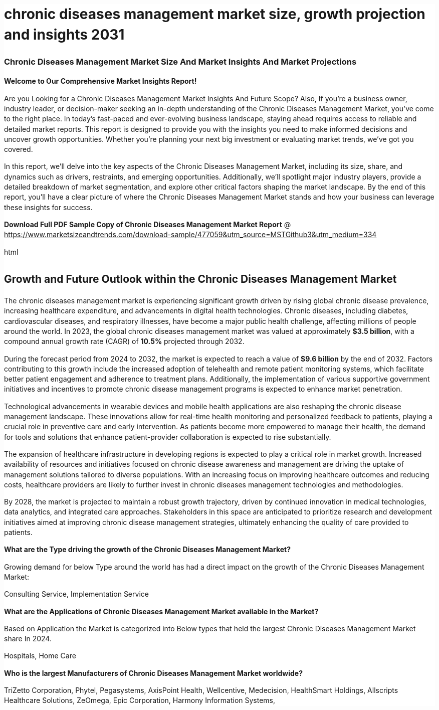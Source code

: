 <H1>chronic diseases management market size, growth projection and insights 2031</H1><div class="" data-test-id=""><h3><span class="">Chronic Diseases Management Market Size And Market Insights And Market Projections</span></h3></div><div class="" data-test-id=""><p><strong>Welcome to Our Comprehensive Market Insights Report!</strong></p><p>Are you Looking for a Chronic Diseases Management Market Insights And Future Scope? Also, If you&rsquo;re a business owner, industry leader, or decision-maker seeking an in-depth understanding of the Chronic Diseases Management Market, you&rsquo;ve come to the right place. In today&rsquo;s fast-paced and ever-evolving business landscape, staying ahead requires access to reliable and detailed market reports. This report is designed to provide you with the insights you need to make informed decisions and uncover growth opportunities. Whether you&rsquo;re planning your next big investment or evaluating market trends, we&rsquo;ve got you covered.</p><p>In this report, we&rsquo;ll delve into the key aspects of the Chronic Diseases Management Market, including its size, share, and dynamics such as drivers, restraints, and emerging opportunities. Additionally, we&rsquo;ll spotlight major industry players, provide a detailed breakdown of market segmentation, and explore other critical factors shaping the market landscape. By the end of this report, you&rsquo;ll have a clear picture of where the Chronic Diseases Management Market stands and how your business can leverage these insights for success.</p><p><strong>Download Full PDF Sample Copy of Chronic Diseases Management Market Report</strong> @ <a href="https://www.marketsizeandtrends.com/download-sample/477059&utm_source=MSTGithub3&utm_medium=334" target="_blank">https://www.marketsizeandtrends.com/download-sample/477059&utm_source=MSTGithub3&utm_medium=334</a></p></div><div class="" data-test-id=""><p><span class="">html<div> <h2>Growth and Future Outlook within the Chronic Diseases Management Market</h2> <p>The chronic diseases management market is experiencing significant growth driven by rising global chronic disease prevalence, increasing healthcare expenditure, and advancements in digital health technologies. Chronic diseases, including diabetes, cardiovascular diseases, and respiratory illnesses, have become a major public health challenge, affecting millions of people around the world. In 2023, the global chronic diseases management market was valued at approximately <strong>$3.5 billion</strong>, with a compound annual growth rate (CAGR) of <strong>10.5%</strong> projected through 2032.</p> <p>During the forecast period from 2024 to 2032, the market is expected to reach a value of <strong>$9.6 billion</strong> by the end of 2032. Factors contributing to this growth include the increased adoption of telehealth and remote patient monitoring systems, which facilitate better patient engagement and adherence to treatment plans. Additionally, the implementation of various supportive government initiatives and incentives to promote chronic disease management programs is expected to enhance market penetration.</p> <p style="display: none;"></p> <p>Technological advancements in wearable devices and mobile health applications are also reshaping the chronic disease management landscape. These innovations allow for real-time health monitoring and personalized feedback to patients, playing a crucial role in preventive care and early intervention. As patients become more empowered to manage their health, the demand for tools and solutions that enhance patient-provider collaboration is expected to rise substantially.</p> <p>The expansion of healthcare infrastructure in developing regions is expected to play a critical role in market growth. Increased availability of resources and initiatives focused on chronic disease awareness and management are driving the uptake of management solutions tailored to diverse populations. With an increasing focus on improving healthcare outcomes and reducing costs, healthcare providers are likely to further invest in chronic diseases management technologies and methodologies.</p> <p>By 2028, the market is projected to maintain a robust growth trajectory, driven by continued innovation in medical technologies, data analytics, and integrated care approaches. Stakeholders in this space are anticipated to prioritize research and development initiatives aimed at improving chronic disease management strategies, ultimately enhancing the quality of care provided to patients.</p></div></span></p><p><strong><span class="">What are the&nbsp;Type driving the growth of the Chronic Diseases Management Market?</span></strong></p></div><div class="" data-test-id=""><p><span class="">Growing demand for below Type around the world has had a direct impact on the growth of the Chronic Diseases Management Market:</span></p></div><div class="" data-test-id=""><p>Consulting Service, Implementation Service</p><p><span class=""><strong>What are the&nbsp;Applications&nbsp;of Chronic Diseases Management Market available in the Market?</strong></span></p></div><div class="" data-test-id=""><p><span class="">Based on Application the Market is categorized into Below types that held the largest Chronic Diseases Management Market share In 2024.</span></p></div><div class="" data-test-id=""><p><span class="">Hospitals, Home Care</span></p><p><span class=""><strong>Who is the largest Manufacturers of Chronic Diseases Management Market worldwide?</strong></span></p></div><div class="" data-test-id=""><p><span class="">TriZetto Corporation, Phytel, Pegasystems, AxisPoint Health, Wellcentive, Medecision, HealthSmart Holdings, Allscripts Healthcare Solutions, ZeOmega, Epic Corporation, Harmony Information Systems,